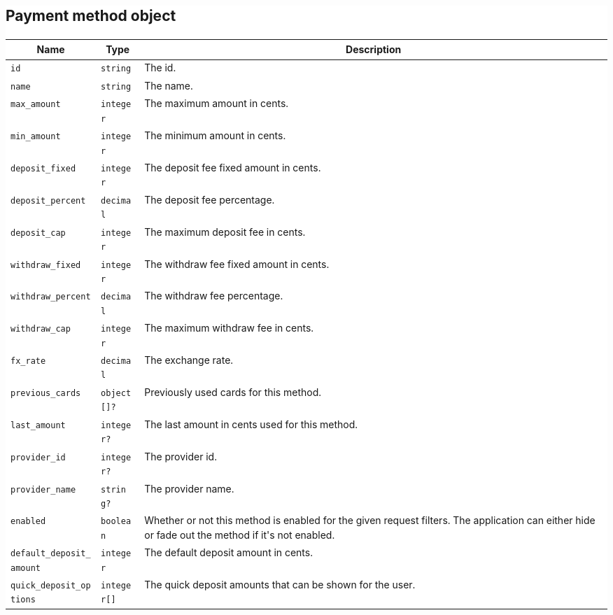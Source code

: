 ## Payment method object

Name                     | Type        | Description
------------------------ | ----------- | -----------
`id`                     | `string`    | The id.
`name`                   | `string`    | The name.
`max_amount`             | `integer`   | The maximum amount in cents.
`min_amount`             | `integer`   | The minimum amount in cents.
`deposit_fixed`          | `integer`   | The deposit fee fixed amount in cents.
`deposit_percent`        | `decimal`   | The deposit fee percentage.
`deposit_cap`            | `integer`   | The maximum deposit fee in cents.
`withdraw_fixed`         | `integer`   | The withdraw fee fixed amount in cents.
`withdraw_percent`       | `decimal`   | The withdraw fee percentage.
`withdraw_cap`           | `integer`   | The maximum withdraw fee in cents.
`fx_rate`                | `decimal`   | The exchange rate.
`previous_cards`         | `object[]?` | Previously used cards for this method.
`last_amount`            | `integer?`  | The last amount in cents used for this method.
`provider_id`            | `integer?`  | The provider id.
`provider_name`          | `string?`   | The provider name.
`enabled`                | `boolean`   | Whether or not this method is enabled for the given request filters. The application can either hide or fade out the method if it's not enabled.
`default_deposit_amount` | `integer`   | The default deposit amount in cents.
`quick_deposit_options`  | `integer[]` | The quick deposit amounts that can be shown for the user.
